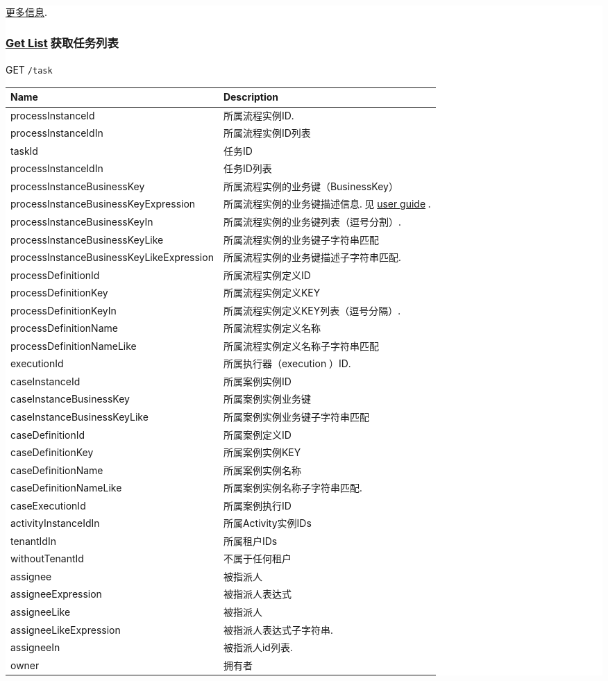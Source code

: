 [更多信息](https://docs.camunda.org/manual/7.15/reference/rest/overview/date-format/).

### [Get List](https://docs.camunda.org/manual/7.15/reference/rest/task/get-query/) 获取任务列表

GET `/task`

| Name                                     | Description                                                  |
| :--------------------------------------- | :----------------------------------------------------------- |
| processInstanceId                        | 所属流程实例ID.                                              |
| processInstanceIdIn                      | 所属流程实例ID列表                                           |
| taskId                                   | 任务ID                                                       |
| processInstanceIdIn                      | 任务ID列表                                                   |
| processInstanceBusinessKey               | 所属流程实例的业务键（BusinessKey）                          |
| processInstanceBusinessKeyExpression     | 所属流程实例的业务键描述信息. 见 [user guide](https://docs.camunda.org/manual/7.15/user-guide/process-engine/expression-language/#internal-context-functions) . |
| processInstanceBusinessKeyIn             | 所属流程实例的业务键列表（逗号分割）.                        |
| processInstanceBusinessKeyLike           | 所属流程实例的业务键子字符串匹配                             |
| processInstanceBusinessKeyLikeExpression | 所属流程实例的业务键描述子字符串匹配.                        |
| processDefinitionId                      | 所属流程实例定义ID                                           |
| processDefinitionKey                     | 所属流程实例定义KEY                                          |
| processDefinitionKeyIn                   | 所属流程实例定义KEY列表（逗号分隔）.                         |
| processDefinitionName                    | 所属流程实例定义名称                                         |
| processDefinitionNameLike                | 所属流程实例定义名称子字符串匹配                             |
| executionId                              | 所属执行器（execution ）ID.                                  |
| caseInstanceId                           | 所属案例实例ID                                               |
| caseInstanceBusinessKey                  | 所属案例实例业务键                                           |
| caseInstanceBusinessKeyLike              | 所属案例实例业务键子字符串匹配                               |
| caseDefinitionId                         | 所属案例定义ID                                               |
| caseDefinitionKey                        | 所属案例实例KEY                                              |
| caseDefinitionName                       | 所属案例实例名称                                             |
| caseDefinitionNameLike                   | 所属案例实例名称子字符串匹配.                                |
| caseExecutionId                          | 所属案例执行ID                                               |
| activityInstanceIdIn                     | 所属Activity实例IDs                                          |
| tenantIdIn                               | 所属租户IDs                                                  |
| withoutTenantId                          | 不属于任何租户                                               |
| assignee                                 | 被指派人                                                     |
| assigneeExpression                       | 被指派人表达式                                               |
| assigneeLike                             | 被指派人                                                     |
| assigneeLikeExpression                   | 被指派人表达式子字符串.                                      |
| assigneeIn                               | 被指派人id列表.                                              |
| owner                                    | 拥有者                                                       |